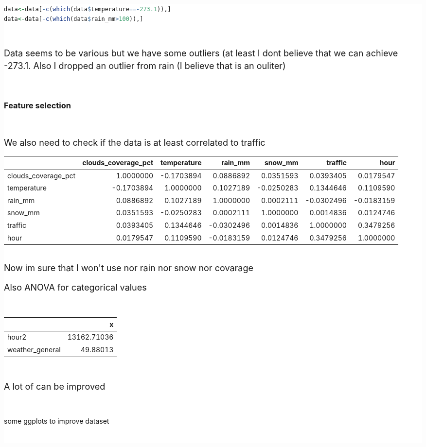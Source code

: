 ```r
data<-data[-c(which(data$temperature==-273.1)),]
data<-data[-c(which(data$rain_mm>100)),]
```
<br>

<font size=4> Data seems to be various but we have some outliers (at least I dont believe that we can achieve -273.1.
Also I dropped an outlier from rain (I believe that is an ouliter) </font>

<br>

### Feature selection

<br>

<font size = 4> We also need to check if the data is at least correlated to traffic </font>



|                    | clouds_coverage_pct| temperature|    rain_mm|    snow_mm|    traffic|       hour|
|:-------------------|-------------------:|-----------:|----------:|----------:|----------:|----------:|
|clouds_coverage_pct |           1.0000000|  -0.1703894|  0.0886892|  0.0351593|  0.0393405|  0.0179547|
|temperature         |          -0.1703894|   1.0000000|  0.1027189| -0.0250283|  0.1344646|  0.1109590|
|rain_mm             |           0.0886892|   0.1027189|  1.0000000|  0.0002111| -0.0302496| -0.0183159|
|snow_mm             |           0.0351593|  -0.0250283|  0.0002111|  1.0000000|  0.0014836|  0.0124746|
|traffic             |           0.0393405|   0.1344646| -0.0302496|  0.0014836|  1.0000000|  0.3479256|
|hour                |           0.0179547|   0.1109590| -0.0183159|  0.0124746|  0.3479256|  1.0000000|
<br>
<font size=4> Now im sure that I won't use nor rain nor snow nor covarage </font>
<br>

<font size=4> Also ANOVA for categorical values </font>

<br>

|                |           x|
|:---------------|-----------:|
|hour2           | 13162.71036|
|weather_general |    49.88013|
<br>

<font size=4> A lot of can be improved </font>

<br>

<font szie=4> some ggplots to improve dataset </font>

<br>
